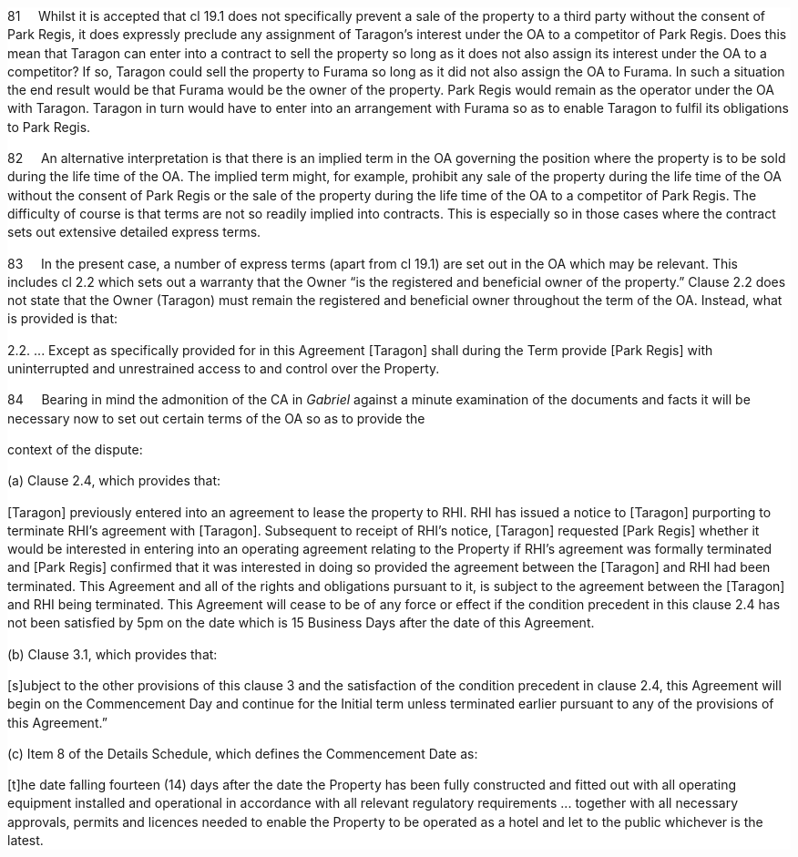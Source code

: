 81     Whilst it is accepted that cl 19.1 does not specifically prevent a sale of the property to a third party without the consent of Park Regis, it does expressly preclude any assignment of Taragon’s interest under the OA to a competitor of Park Regis. Does this mean that Taragon can enter into a contract to sell the property so long as it does not also assign its interest under the OA to a competitor? If so, Taragon could sell the property to Furama so long as it did not also assign the OA to Furama. In such a situation the end result would be that Furama would be the owner of the property. Park Regis would remain as the operator under the OA with Taragon. Taragon in turn would have to enter into an arrangement with Furama so as to enable Taragon to fulfil its obligations to Park Regis. 

82     An alternative interpretation is that there is an implied term in the OA governing the position where the property is to be sold during the life time of the OA. The implied term might, for example, prohibit any sale of the property during the life time of the OA without the consent of Park Regis or the sale of the property during the life time of the OA to a competitor of Park Regis. The difficulty of course is that terms are not so readily implied into contracts. This is especially so in those cases where the contract sets out extensive detailed express terms. 

83     In the present case, a number of express terms (apart from cl 19.1) are set out in the OA which may be relevant. This includes cl 2.2 which sets out a warranty that the Owner “is the registered and beneficial owner of the property.” Clause 2.2 does not state that the Owner (Taragon) must remain the registered and beneficial owner throughout the term of the OA. Instead, what is provided is that: 

 2.2. ... Except as specifically provided for in this Agreement [Taragon] shall during the Term provide [Park Regis] with uninterrupted and unrestrained access to and control over the Property. 

84     Bearing in mind the admonition of the CA in _Gabriel_ against a minute examination of the documents and facts it will be necessary now to set out certain terms of the OA so as to provide the 


context of the dispute: 

 (a) Clause 2.4, which provides that: 

 [Taragon] previously entered into an agreement to lease the property to RHI. RHI has issued a notice to [Taragon] purporting to terminate RHI’s agreement with [Taragon]. Subsequent to receipt of RHI’s notice, [Taragon] requested [Park Regis] whether it would be interested in entering into an operating agreement relating to the Property if RHI’s agreement was formally terminated and [Park Regis] confirmed that it was interested in doing so provided the agreement between the [Taragon] and RHI had been terminated. This Agreement and all of the rights and obligations pursuant to it, is subject to the agreement between the [Taragon] and RHI being terminated. This Agreement will cease to be of any force or effect if the condition precedent in this clause 2.4 has not been satisfied by 5pm on the date which is 15 Business Days after the date of this Agreement. 

 (b) Clause 3.1, which provides that: 

 [s]ubject to the other provisions of this clause 3 and the satisfaction of the condition precedent in clause 2.4, this Agreement will begin on the Commencement Day and continue for the Initial term unless terminated earlier pursuant to any of the provisions of this Agreement.” 

 (c) Item 8 of the Details Schedule, which defines the Commencement Date as: 

 [t]he date falling fourteen (14) days after the date the Property has been fully constructed and fitted out with all operating equipment installed and operational in accordance with all relevant regulatory requirements ... together with all necessary approvals, permits and licences needed to enable the Property to be operated as a hotel and let to the public whichever is the latest. 
